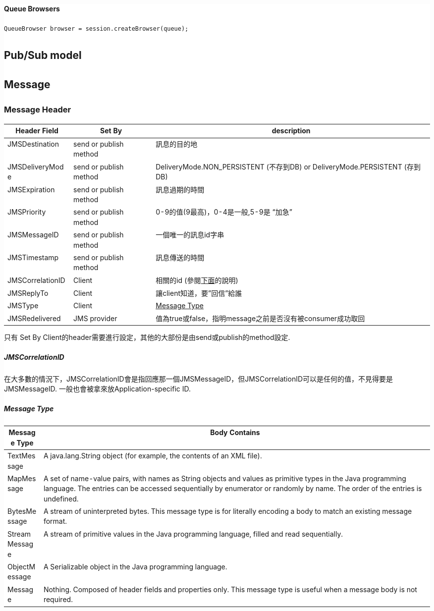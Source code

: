 #### Queue Browsers

```
QueueBrowser browser = session.createBrowser(queue);
```

Pub/Sub model
-------------

Message
------

### Message Header

  Header Field       | Set By                  | description
  ------------------ |-------------------------|------------------------------------------------------------------------------
  JMSDestination     | send or publish method  | 訊息的目的地
  JMSDeliveryMode    | send or publish method  | DeliveryMode.NON\_PERSISTENT (不存到DB) or DeliveryMode.PERSISTENT (存到DB)
  JMSExpiration      | send or publish method  | 訊息過期的時間
  JMSPriority        | send or publish method  | 0-9的值(9最高)，0-4是一般,5-9是 “加急”
  JMSMessageID       | send or publish method  | 一個唯一的訊息id字串
  JMSTimestamp       | send or publish method  | 訊息傳送的時間
  JMSCorrelationID   | Client                  | 相關的id (參閱[下面](#jmscorrelationid "java:jms_101 ↵")的說明)
  JMSReplyTo         | Client                  | 讓client知道，要”回信”給誰
  JMSType            | Client                  | [Message Type](#message_type "java:jms_101 ↵")
  JMSRedelivered     | JMS provider            | 值為true或false，指明message之前是否沒有被consumer成功取回





只有 Set By
Client的header需要進行設定，其他的大部份是由send或publish的method設定.

##### JMSCorrelationID

在大多數的情況下，JMSCorrelationID會是指回應那一個JMSMessageID，但JMSCorrelationID可以是任何的值，不見得要是JMSMessageID.
一般也會被拿來放Application-specific ID.

##### Message Type

  Message Type   | Body Contains
  ---------------|---------------------------------------------------------------------------------------------------------------------------------------------------------------------------------------------------------------------------------------------
  TextMessage    | A java.lang.String object (for example, the contents of an XML file).
  MapMessage     | A set of name-value pairs, with names as String objects and values as primitive types in the Java programming language. The entries can be accessed sequentially by enumerator or randomly by name. The order of the entries is undefined.
  BytesMessage   | A stream of uninterpreted bytes. This message type is for literally encoding a body to match an existing message format.
  StreamMessage  | A stream of primitive values in the Java programming language, filled and read sequentially.
  ObjectMessage  | A Serializable object in the Java programming language.
  Message        | Nothing. Composed of header fields and properties only. This message type is useful when a message body is not required.
